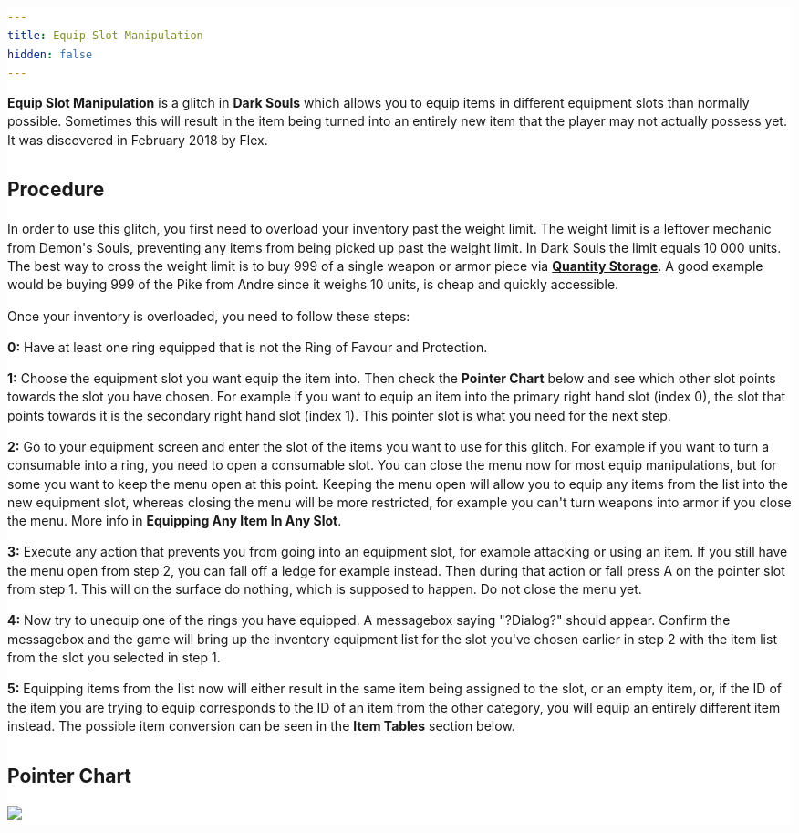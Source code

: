 ```yaml
---
title: Equip Slot Manipulation
hidden: false
---
```

**Equip Slot Manipulation** is a glitch in [**Dark Souls**](/darksouls) which allows you to equip items in different equipment slots than normally possible. Sometimes this will result in the item being turned into an entirely new item that the player may not actually possess yet. It was discovered in February 2018 by Flex.

## Procedure

In order to use this glitch, you first need to overload your inventory past the weight limit. The weight limit is a leftover mechanic from Demon's Souls, preventing any items from being picked up past the weight limit. In Dark Souls the limit equals 10 000 units. The best way to cross the weight limit is to buy 999 of a single weapon or armor piece via [**Quantity Storage**](/darksouls/quantity-storage). A good example would be buying 999 of the Pike from Andre since it weighs 10 units, is cheap and quickly accessible.

Once your inventory is overloaded, you need to follow these steps:

**0:** Have at least one ring equipped that is not the Ring of Favour and Protection.

**1:** Choose the equipment slot you want equip the item into. Then check the **Pointer Chart** below and see which other slot points towards the slot you have chosen. For example if you want to equip an item into the primary right hand slot (index 0), the slot that points towards it is the secondary right hand slot (index 1). This pointer slot is what you need for the next step.

**2:** Go to your equipment screen and enter the slot of the items you want to use for this glitch. For example if you want to turn a consumable into a ring, you need to open a consumable slot. You can close the menu now for most equip manipulations, but for some you want to keep the menu open at this point. Keeping the menu open will allow you to equip any items from the list into the new equipment slot, whereas closing the menu will be more restricted, for example you can't turn weapons into armor if you close the menu. More info in **Equipping Any Item In Any Slot**.

**3:** Execute any action that prevents you from going into an equipment slot, for example attacking or using an item. If you still have the menu open from step 2, you can fall off a ledge for example instead. Then during that action or fall press A on the pointer slot from step 1. This will on the surface do nothing, which is supposed to happen. Do not close the menu yet.

**4:** Now try to unequip one of the rings you have equipped. A messagebox saying "?Dialog?" should appear. Confirm the messagebox and the game will bring up the inventory equipment list for the slot you've chosen earlier in step 2 with the item list from the slot you selected in step 1.

**5:** Equipping items from the list now will either result in the same item being assigned to the slot, or an empty item, or, if the ID of the item you are trying to equip corresponds to the ID of an item from the other category, you will equip an entirely different item instead. The possible item conversion can be seen in the **Item Tables** section below.

## Pointer Chart

![](/pages/darksouls/equip-slot-manipulation/ESMPointerTableUpdatedIndices.png)
